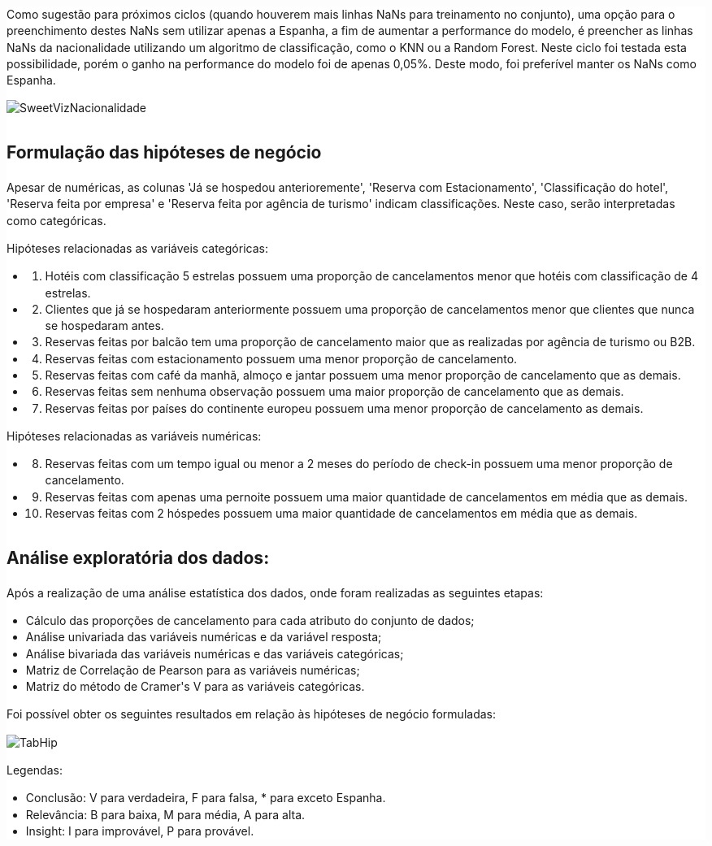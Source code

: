 Como sugestão para próximos ciclos (quando houverem mais linhas NaNs para treinamento no conjunto), uma opção para o preenchimento destes NaNs sem utilizar apenas a Espanha, a fim de aumentar a performance do modelo, é preencher as linhas NaNs da nacionalidade utilizando um algoritmo de classificação, como o KNN ou a Random Forest. Neste ciclo foi testada esta possibilidade, porém o ganho na performance do modelo foi de apenas 0,05%. Deste modo, foi preferível manter os NaNs como Espanha.

![SweetVizNacionalidade](https://user-images.githubusercontent.com/108444459/232348839-6f19ca75-e2ae-49e8-af88-cacb5eaa01f7.PNG)

## Formulação das hipóteses de negócio

Apesar de numéricas, as colunas 'Já se hospedou anterioremente', 'Reserva com Estacionamento', 'Classificação do hotel', 'Reserva feita por empresa' e 'Reserva feita por agência de turismo' indicam classificações. Neste caso, serão interpretadas como categóricas.

Hipóteses relacionadas as variáveis categóricas:
- 1. Hotéis com classificação 5 estrelas possuem uma proporção de cancelamentos menor que hotéis com classificação de 4 estrelas.
- 2. Clientes que já se hospedaram anteriormente possuem uma proporção de cancelamentos menor que clientes que nunca se hospedaram antes.
- 3. Reservas feitas por balcão tem uma proporção de cancelamento maior que as realizadas por agência de turismo ou B2B.
- 4. Reservas feitas com estacionamento possuem uma menor proporção de cancelamento.
- 5. Reservas feitas com café da manhã, almoço e jantar possuem uma menor proporção de cancelamento que as demais.
- 6. Reservas feitas sem nenhuma observação possuem uma maior proporção de cancelamento que as demais.
- 7. Reservas feitas por países do continente europeu possuem uma menor proporção de cancelamento as demais.

Hipóteses relacionadas as variáveis numéricas:
- 8. Reservas feitas com um tempo igual ou menor a 2 meses do período de check-in possuem uma menor proporção de cancelamento.
- 9. Reservas feitas com apenas uma pernoite possuem uma maior quantidade de cancelamentos em média que as demais.
- 10. Reservas feitas com 2 hóspedes possuem uma maior quantidade de cancelamentos em média que as demais.

## Análise exploratória dos dados:

Após a realização de uma análise estatística dos dados, onde foram realizadas as seguintes etapas:
- Cálculo das proporções de cancelamento para cada atributo do conjunto de dados;
- Análise univariada das variáveis numéricas e da variável resposta;
- Análise bivariada das variáveis numéricas e das variáveis categóricas;
- Matriz de Correlação de Pearson para as variáveis numéricas;
- Matriz do método de Cramer's V para as variáveis categóricas.

Foi possível obter os seguintes resultados em relação às hipóteses de negócio formuladas:

![TabHip](https://user-images.githubusercontent.com/108444459/232368170-e422818e-3dd9-4044-b773-9f647714d4f9.PNG)

Legendas:
- Conclusão: V para verdadeira, F para falsa, * para exceto Espanha.
- Relevância: B para baixa, M para média, A para alta.
- Insight: I para improvável, P para provável.
